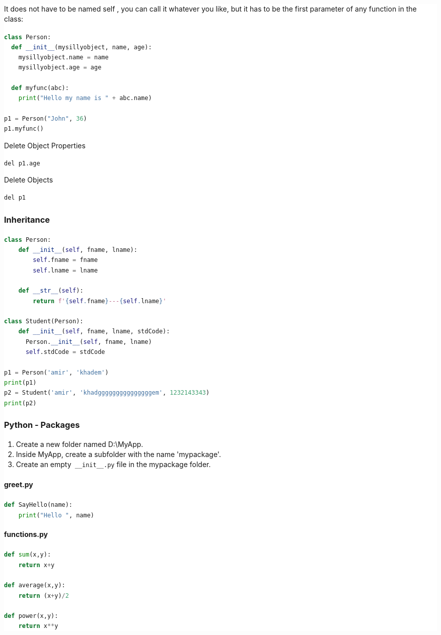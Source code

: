 It does not have to be named self , you can call it whatever you like, but it has to be the first parameter of any function in the class:
```python
class Person:
  def __init__(mysillyobject, name, age):
    mysillyobject.name = name
    mysillyobject.age = age

  def myfunc(abc):
    print("Hello my name is " + abc.name)

p1 = Person("John", 36)
p1.myfunc()
```
Delete Object Properties

`del p1.age`

Delete Objects

`del p1`

### Inheritance
```python
class Person:
    def __init__(self, fname, lname):
        self.fname = fname
        self.lname = lname

    def __str__(self):
        return f'{self.fname}---{self.lname}'

class Student(Person):
    def __init__(self, fname, lname, stdCode):
      Person.__init__(self, fname, lname)
      self.stdCode = stdCode

p1 = Person('amir', 'khadem')
print(p1)
p2 = Student('amir', 'khadgggggggggggggggem', 1232143343)
print(p2)
```


### Python - Packages

1. Create a new folder named D:\MyApp.
2. Inside MyApp, create a subfolder with the name 'mypackage'.
3. Create an empty` __init__.py` file in the mypackage folder.

#### greet.py
```python
def SayHello(name):
    print("Hello ", name)
```
#### functions.py
```python
def sum(x,y):
    return x+y

def average(x,y):
    return (x+y)/2

def power(x,y):
    return x**y
```